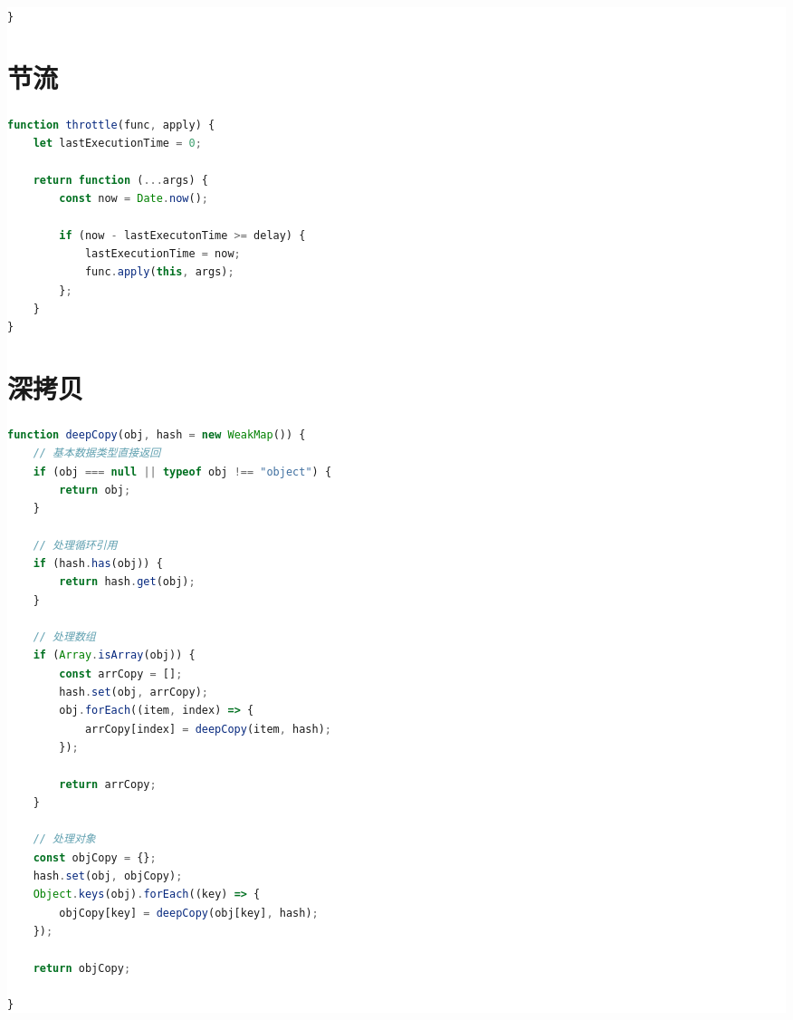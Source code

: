 ```javascript
}
```



# 节流

```javascript
function throttle(func, apply) {
    let lastExecutionTime = 0;
    
    return function (...args) {
        const now = Date.now();
        
        if (now - lastExecutonTime >= delay) {
            lastExecutionTime = now;
            func.apply(this, args);
        };
    }
}
```



# 深拷贝

```javascript
function deepCopy(obj, hash = new WeakMap()) {
    // 基本数据类型直接返回
    if (obj === null || typeof obj !== "object") {
        return obj;
    }
    
    // 处理循环引用
    if (hash.has(obj)) {
        return hash.get(obj);
    }
    
    // 处理数组
    if (Array.isArray(obj)) {
        const arrCopy = [];
        hash.set(obj, arrCopy);
        obj.forEach((item, index) => {
            arrCopy[index] = deepCopy(item, hash);
        });
        
        return arrCopy;
    }
    
    // 处理对象
    const objCopy = {};
    hash.set(obj, objCopy);
    Object.keys(obj).forEach((key) => {
        objCopy[key] = deepCopy(obj[key], hash);
    });
    
    return objCopy;
    
}
```
